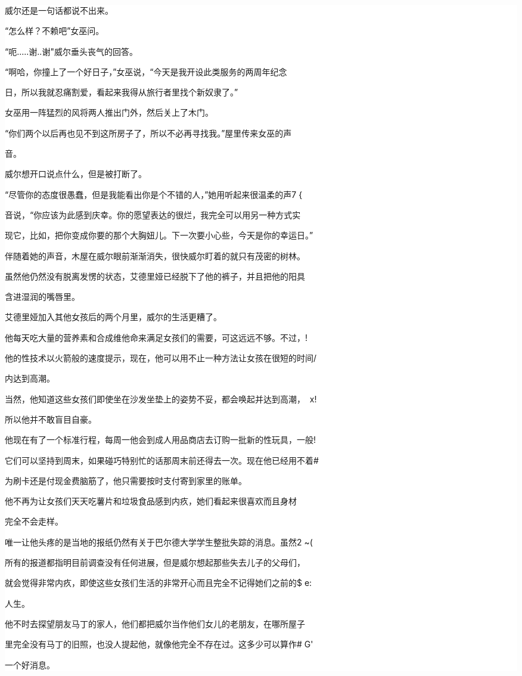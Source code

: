 威尔还是一句话都说不出来。

“怎么样？不赖吧”女巫问。

“呃.....谢..谢"威尔垂头丧气的回答。

“啊哈，你撞上了一个好日子，”女巫说，“今天是我开设此类服务的两周年纪念

日，所以我就忍痛割爱，看起来我得从旅行者里找个新奴隶了。”

女巫用一阵猛烈的风将两人推出门外，然后关上了木门。

“你们两个以后再也见不到这所房子了，所以不必再寻找我。”屋里传来女巫的声

音。

威尔想开口说点什么，但是被打断了。

“尽管你的态度很愚蠢，但是我能看出你是个不错的人，”她用听起来很温柔的声7 {

音说，“你应该为此感到庆幸。你的愿望表达的很烂，我完全可以用另一种方式实

现它，比如，把你变成你要的那个大胸妞儿。下一次要小心些，今天是你的幸运日。”

伴随着她的声音，木屋在威尔眼前渐渐消失，很快威尔盯着的就只有茂密的树林。

虽然他仍然没有脱离发愣的状态，艾德里娅已经脱下了他的裤子，并且把他的阳具

含进湿润的嘴唇里。

艾德里娅加入其他女孩后的两个月里，威尔的生活更糟了。

他每天吃大量的营养素和合成维他命来满足女孩们的需要，可这远远不够。不过，!

他的性技术以火箭般的速度提示，现在，他可以用不止一种方法让女孩在很短的时间/

内达到高潮。

当然，他知道这些女孩们即使坐在沙发坐垫上的姿势不妥，都会唤起并达到高潮，  x!

所以他并不敢盲目自豪。

他现在有了一个标准行程，每周一他会到成人用品商店去订购一批新的性玩具，一般!

它们可以坚持到周末，如果碰巧特别忙的话那周末前还得去一次。现在他已经用不着#

为刷卡还是付现金费脑筋了，他只需要按时支付寄到家里的账单。

他不再为让女孩们天天吃薯片和垃圾食品感到内疚，她们看起来很喜欢而且身材

完全不会走样。

唯一让他头疼的是当地的报纸仍然有关于巴尔德大学学生整批失踪的消息。虽然2 ~(

所有的报道都指明目前调查没有任何进展，但是威尔想起那些失去儿子的父母们，

就会觉得非常内疚，即使这些女孩们生活的非常开心而且完全不记得她们之前的$ e:

人生。

他不时去探望朋友马丁的家人，他们都把威尔当作他们女儿的老朋友，在哪所屋子

里完全没有马丁的旧照，也没人提起他，就像他完全不存在过。这多少可以算作# G'

一个好消息。
